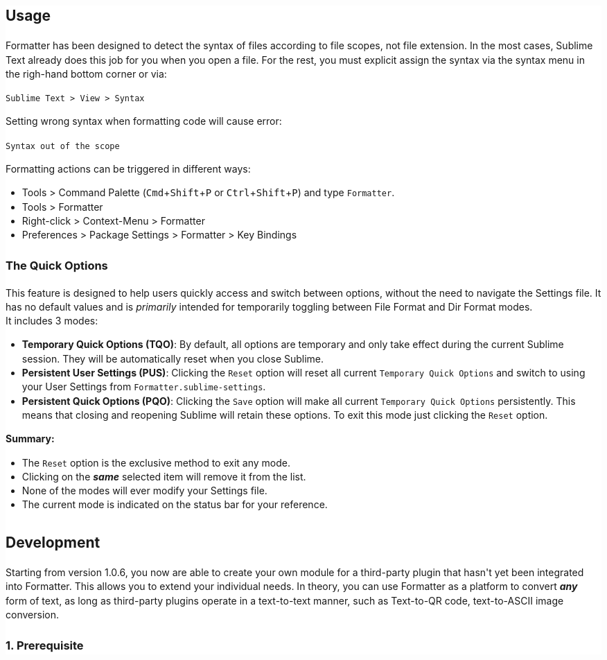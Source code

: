 ## Usage

Formatter has been designed to detect the syntax of files according to file scopes, not file extension. In the most cases, Sublime Text already does this job for you when you open a file. For the rest, you must explicit assign the syntax via the syntax menu in the righ-hand bottom corner or via:

```text
Sublime Text > View > Syntax
```

Setting wrong syntax when formatting code will cause error:

```text
Syntax out of the scope
```

Formatting actions can be triggered in different ways:

- Tools > Command Palette (<kbd>Cmd</kbd>+<kbd>Shift</kbd>+<kbd>P</kbd> or <kbd>Ctrl</kbd>+<kbd>Shift</kbd>+<kbd>P</kbd>) and type `Formatter`.
- Tools > Formatter
- Right-click > Context-Menu > Formatter
- Preferences > Package Settings > Formatter > Key Bindings

### The Quick Options

This feature is designed to help users quickly access and switch between options, without the need to navigate the Settings file.
It has no default values and is _primarily_ intended for temporarily toggling between File Format and Dir Format modes.<br />
It includes 3 modes:

- **Temporary Quick Options (TQO)**: By default, all options are temporary and only take effect during the current Sublime session. They will be automatically reset when you close Sublime.
- **Persistent User Settings (PUS)**: Clicking the `Reset` option will reset all current `Temporary Quick Options` and switch to using your User Settings from `Formatter.sublime-settings`.
- **Persistent Quick Options (PQO)**: Clicking the `Save` option will make all current `Temporary Quick Options` persistently. This means that closing and reopening Sublime will retain these options. To exit this mode just clicking the `Reset` option.

**Summary:**

- The `Reset` option is the exclusive method to exit any mode.
- Clicking on the **_same_** selected item will remove it from the list.
- None of the modes will ever modify your Settings file.
- The current mode is indicated on the status bar for your reference.

## Development

Starting from version 1.0.6, you now are able to create your own module for a third-party plugin that hasn't yet been integrated into Formatter. This allows you to extend your individual needs. In theory, you can use Formatter as a platform to convert **_any_** form of text, as long as third-party plugins operate in a text-to-text manner, such as Text-to-QR code, text-to-ASCII image conversion.

### 1. Prerequisite
